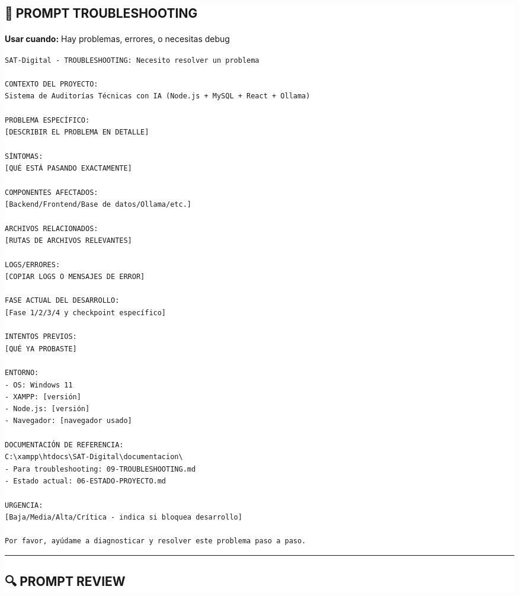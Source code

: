 
## 🚨 PROMPT TROUBLESHOOTING

**Usar cuando:** Hay problemas, errores, o necesitas debug

```text
SAT-Digital - TROUBLESHOOTING: Necesito resolver un problema

CONTEXTO DEL PROYECTO:
Sistema de Auditorías Técnicas con IA (Node.js + MySQL + React + Ollama)

PROBLEMA ESPECÍFICO:
[DESCRIBIR EL PROBLEMA EN DETALLE]

SÍNTOMAS:
[QUÉ ESTÁ PASANDO EXACTAMENTE]

COMPONENTES AFECTADOS:
[Backend/Frontend/Base de datos/Ollama/etc.]

ARCHIVOS RELACIONADOS:
[RUTAS DE ARCHIVOS RELEVANTES]

LOGS/ERRORES:
[COPIAR LOGS O MENSAJES DE ERROR]

FASE ACTUAL DEL DESARROLLO:
[Fase 1/2/3/4 y checkpoint específico]

INTENTOS PREVIOS:
[QUÉ YA PROBASTE]

ENTORNO:
- OS: Windows 11
- XAMPP: [versión]
- Node.js: [versión]
- Navegador: [navegador usado]

DOCUMENTACIÓN DE REFERENCIA:
C:\xampp\htdocs\SAT-Digital\documentacion\
- Para troubleshooting: 09-TROUBLESHOOTING.md
- Estado actual: 06-ESTADO-PROYECTO.md

URGENCIA:
[Baja/Media/Alta/Crítica - indica si bloquea desarrollo]

Por favor, ayúdame a diagnosticar y resolver este problema paso a paso.
```

---

## 🔍 PROMPT REVIEW
